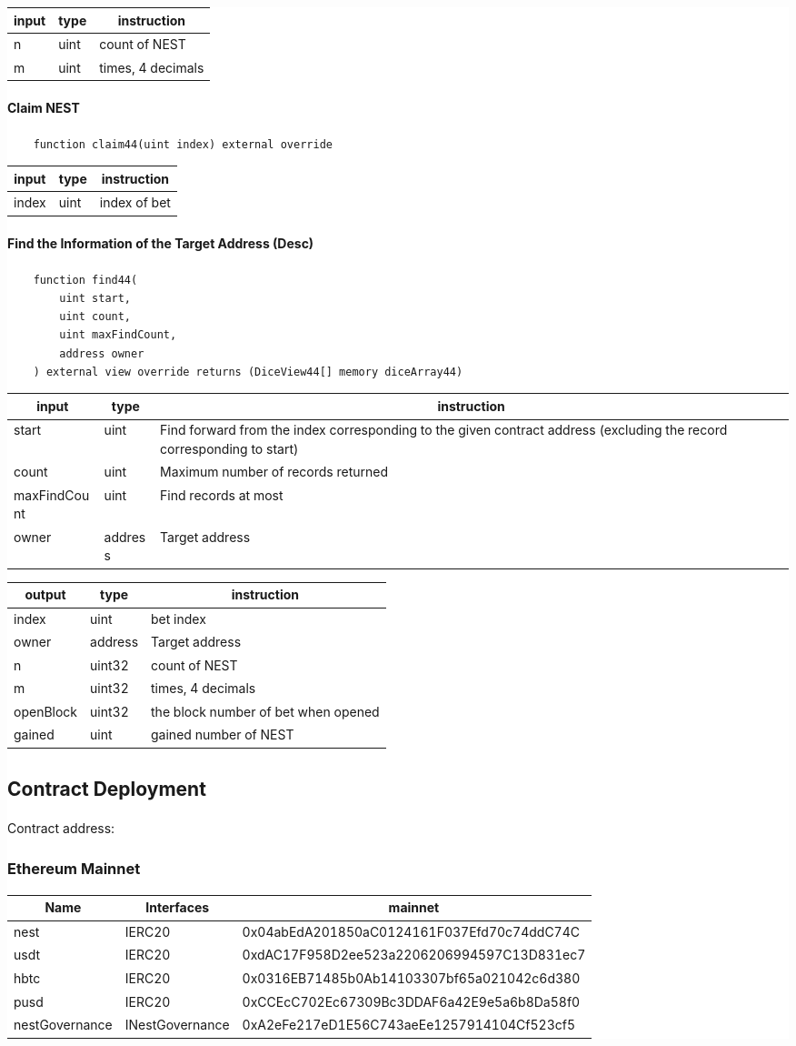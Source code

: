 |input|type|instruction|
|---|---|---|
|n|uint|count of NEST|
|m|uint|times, 4 decimals|

#### Claim NEST

```
    function claim44(uint index) external override
```

|input|type|instruction|
|---|---|---|
|index|uint|index of bet|

#### Find the Information of the Target Address (Desc)

```
    function find44(
        uint start, 
        uint count, 
        uint maxFindCount, 
        address owner
    ) external view override returns (DiceView44[] memory diceArray44)
```

|input|type|instruction|
|---|---|---|
|start|uint|Find forward from the index corresponding to the given contract address (excluding the record corresponding to start)|
|count|uint|Maximum number of records returned|
|maxFindCount|uint|Find records at most|
|owner|address|Target address|

|output|type|instruction|
|---|---|---|
|index|uint|bet index|
|owner|address|Target address|
|n|uint32|count of NEST|
|m|uint32|times, 4 decimals|
|openBlock|uint32|the block number of bet when opened|
|gained|uint|gained number of NEST|

## Contract Deployment

Contract address:
### Ethereum Mainnet
| Name | Interfaces | mainnet |
| ---- | ---- | ---- |
| nest | IERC20 | 0x04abEdA201850aC0124161F037Efd70c74ddC74C |
| usdt | IERC20 | 0xdAC17F958D2ee523a2206206994597C13D831ec7 |
| hbtc | IERC20 | 0x0316EB71485b0Ab14103307bf65a021042c6d380 |
| pusd | IERC20 | 0xCCEcC702Ec67309Bc3DDAF6a42E9e5a6b8Da58f0 |
| nestGovernance | INestGovernance | 0xA2eFe217eD1E56C743aeEe1257914104Cf523cf5 |